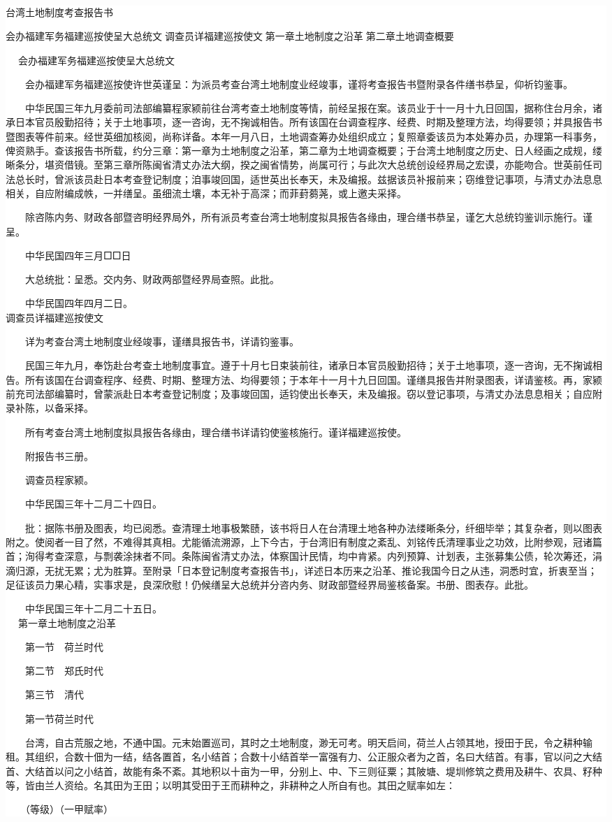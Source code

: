 台湾土地制度考查报告书


会办福建军务福建巡按使呈大总统文
调查员详福建巡按使文
第一章土地制度之沿革
第二章土地调查概要 
 
　 
会办福建军务福建巡按使呈大总统文

　　会办福建军务福建巡按使许世英谨呈：为派员考查台湾土地制度业经竣事，谨将考查报告书暨附录各件缮书恭呈，仰祈钧鉴事。

　　中华民国三年九月委前司法部编纂程家颍前往台湾考查土地制度等情，前经呈报在案。该员业于十一月十九日回国，据称住台月余，诸承日本官员殷勤招待；关于土地事项，逐一咨询，无不掬诚相告。所有该国在台调查程序、经费、时期及整理方法，均得要领；并具报告书暨图表等件前来。经世英细加核阅，尚称详备。本年一月八日，土地调查筹办处组织成立；复照章委该员为本处筹办员，办理第一科事务，俾资熟手。查该报告书所载，约分三章：第一章为土地制度之沿革，第二章为土地调查概要；于台湾土地制度之历史、日人经画之成规，缕晰条分，堪资借镜。至第三章所陈闽省清丈办法大纲，揆之闽省情势，尚属可行；与此次大总统创设经界局之宏谟，亦能吻合。世英前任司法总长时，曾派该员赴日本考查登记制度；洎事竣回国，适世英出长奉天，未及编报。兹据该员补报前来；窃维登记事项，与清丈办法息息相关，自应附编成帙，一并缮呈。虽细流土壤，本无补于高深；而菲葑蒭荛，或上邀夫采择。

　　除咨陈内务、财政各部暨咨明经界局外，所有派员考查台湾士地制度拟具报告各缘由，理合缮书恭呈，谨乞大总统钧鉴训示施行。谨呈。

　　中华民国四年三月□□日

　　大总统批：呈悉。交内务、财政两部暨经界局查照。此批。

　　中华民国四年四月二日。  
调查员详福建巡按使文

　　详为考查台湾土地制度业经竣事，谨缮具报告书，详请钧鉴事。

　　民国三年九月，奉饬赴台考查土地制度事宜。遵于十月七日束装前往，诸承日本官员殷勤招待；关于土地事项，逐一咨询，无不掬诚相告。所有该国在台调查程序、经费、时期、整理方法、均得要领；于本年十一月十九日回国。谨缮具报告并附录图表，详请鉴核。再，家颍前充司法部编纂时，曾蒙派赴日本考查登记制度；及事竣回国，适钧使出长奉天，未及编报。窃以登记事项，与清丈办法息息相关；自应附录补陈，以备采择。

　　所有考查台湾土地制度拟具报告各缘由，理合缮书详请钧使鉴核施行。谨详福建巡按使。

　　附报告书三册。

　　调查员程家颍。

　　中华民国三年十二月二十四日。

　　批：据陈书册及图表，均已阅悉。查清理土地事极繁赜，该书将日人在台清理土地各种办法缕晰条分，纤细毕举；其复杂者，则以图表附之。使阅者一目了然，不难得其真相。尤能循流溯源，上下今古，于台湾旧有制度之紊乱、刘铭传氏清理事业之功效，比附参观，冠诸篇首；洵得考查深意，与剽袭涂抹者不同。条陈闽省清丈办法，体察国计民情，均中肯紧。内列预算、计划表，主张募集公债，轮次筹还，涓滴归源，无扰无累；尤为胜算。至附录「日本登记制度考查报告书」，详述日本历来之沿革、推论我国今日之从违，洞悉时宜，折衷至当；足征该员力果心精，实事求是，良深欣慰！仍候缮呈大总统并分咨内务、财政部暨经界局鉴核备案。书册、图表存。此批。

　　中华民国三年十二月二十五日。  
　 
第一章土地制度之沿革

　　第一节　荷兰时代

　　第二节　郑氏时代

　　第三节　清代

　　第一节荷兰时代

　　台湾，自古荒服之地，不通中国。元末始置巡司，其时之土地制度，渺无可考。明天启间，荷兰人占领其地，授田于民，令之耕种输租。其组织，合数十佃为一结，结各置首，名小结首；合数十小结首举一富强有力、公正服众者为之首，名曰大结首。有事，官以问之大结首、大结首以问之小结首，故能有条不紊。其地积以十亩为一甲，分别上、中、下三则征粟；其陂塘、堤圳修筑之费用及耕牛、农具、籽种等，皆由兰人资给。名其田为王田；以明其受田于王而耕种之，非耕种之人所自有也。其田之赋率如左：

　　（等级）（一甲赋率）
